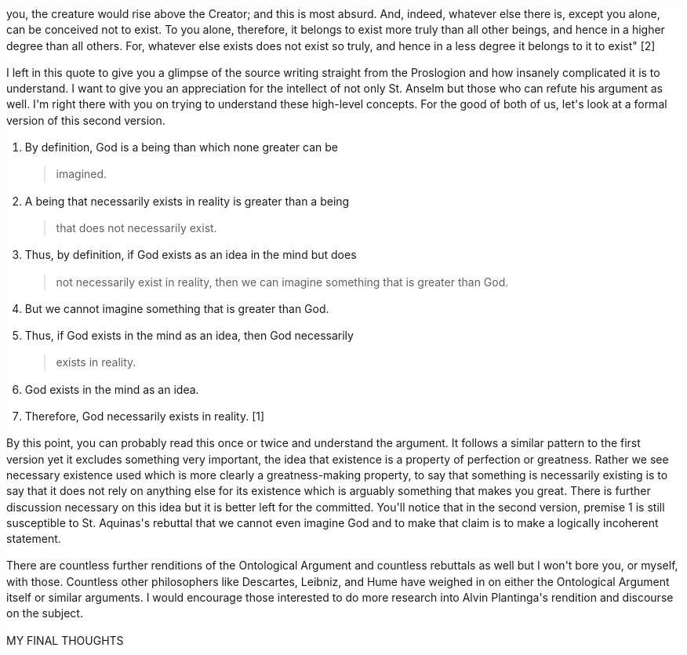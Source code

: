 you, the creature would rise above the Creator; and this is most absurd.
And, indeed, whatever else there is, except you alone, can be conceived
not to exist. To you alone, therefore, it belongs to exist more truly
than all other beings, and hence in a higher degree than all others.
For, whatever else exists does not exist so truly, and hence in a less
degree it belongs to it to exist" \[2\]

I left in this quote to give you a glimpse of the source writing
straight from the Proslogion and how insanely complicated it is to
understand. I want to give you an appreciation for the intellect of not
only St. Anselm but those who can refute his argument as well. I'm right
there with you on trying to understand these high-level concepts. For
the good of both of us, let\'s look at a formal version of this second
version.

1.  By definition, God is a being than which none greater can be
    > imagined.

2.  A being that necessarily exists in reality is greater than a being
    > that does not necessarily exist.

3.  Thus, by definition, if God exists as an idea in the mind but does
    > not necessarily exist in reality, then we can imagine something
    > that is greater than God.

4.  But we cannot imagine something that is greater than God.

5.  Thus, if God exists in the mind as an idea, then God necessarily
    > exists in reality.

6.  God exists in the mind as an idea.

7.  Therefore, God necessarily exists in reality. \[1\]

By this point, you can probably read this once or twice and understand
the argument. It follows a similar pattern to the first version yet it
excludes something very important, the idea that existence is a property
of perfection or greatness. Rather we see necessary existence used which
is more clearly a greatness-making property, to say that something is
necessarily existing is to say that it does not rely on anything else
for its existence which is arguably something that makes you great.
There is further discussion necessary on this idea but it is better left
for the committed. You'll notice that in the second version, premise 1
is still susceptible to St. Aquinas's rebuttal that we cannot even
imagine God and to make that claim is to make a logically incoherent
statement.

There are countless further renditions of the Ontological Argument and
countless rebuttals as well but I won't bore you, or myself, with those.
Countless other philosophers like Descartes, Leibniz, and Hume have
weighed in on either the Ontological Argument itself or similar
arguments. I would encourage those interested to do more research into
Alvin Plantinga's rendition and discourse on the subject.

MY FINAL THOUGHTS
